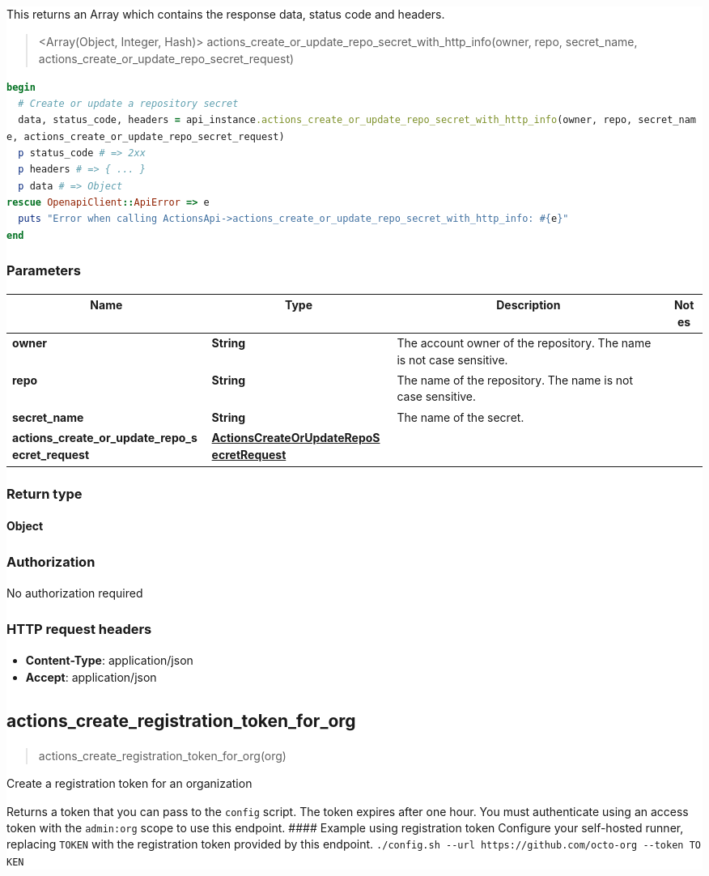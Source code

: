 This returns an Array which contains the response data, status code and headers.

> <Array(Object, Integer, Hash)> actions_create_or_update_repo_secret_with_http_info(owner, repo, secret_name, actions_create_or_update_repo_secret_request)

```ruby
begin
  # Create or update a repository secret
  data, status_code, headers = api_instance.actions_create_or_update_repo_secret_with_http_info(owner, repo, secret_name, actions_create_or_update_repo_secret_request)
  p status_code # => 2xx
  p headers # => { ... }
  p data # => Object
rescue OpenapiClient::ApiError => e
  puts "Error when calling ActionsApi->actions_create_or_update_repo_secret_with_http_info: #{e}"
end
```

### Parameters

| Name | Type | Description | Notes |
| ---- | ---- | ----------- | ----- |
| **owner** | **String** | The account owner of the repository. The name is not case sensitive. |  |
| **repo** | **String** | The name of the repository. The name is not case sensitive. |  |
| **secret_name** | **String** | The name of the secret. |  |
| **actions_create_or_update_repo_secret_request** | [**ActionsCreateOrUpdateRepoSecretRequest**](ActionsCreateOrUpdateRepoSecretRequest.md) |  |  |

### Return type

**Object**

### Authorization

No authorization required

### HTTP request headers

- **Content-Type**: application/json
- **Accept**: application/json


## actions_create_registration_token_for_org

> <AuthenticationToken> actions_create_registration_token_for_org(org)

Create a registration token for an organization

Returns a token that you can pass to the `config` script. The token expires after one hour.  You must authenticate using an access token with the `admin:org` scope to use this endpoint.  #### Example using registration token  Configure your self-hosted runner, replacing `TOKEN` with the registration token provided by this endpoint.  ``` ./config.sh --url https://github.com/octo-org --token TOKEN ```

